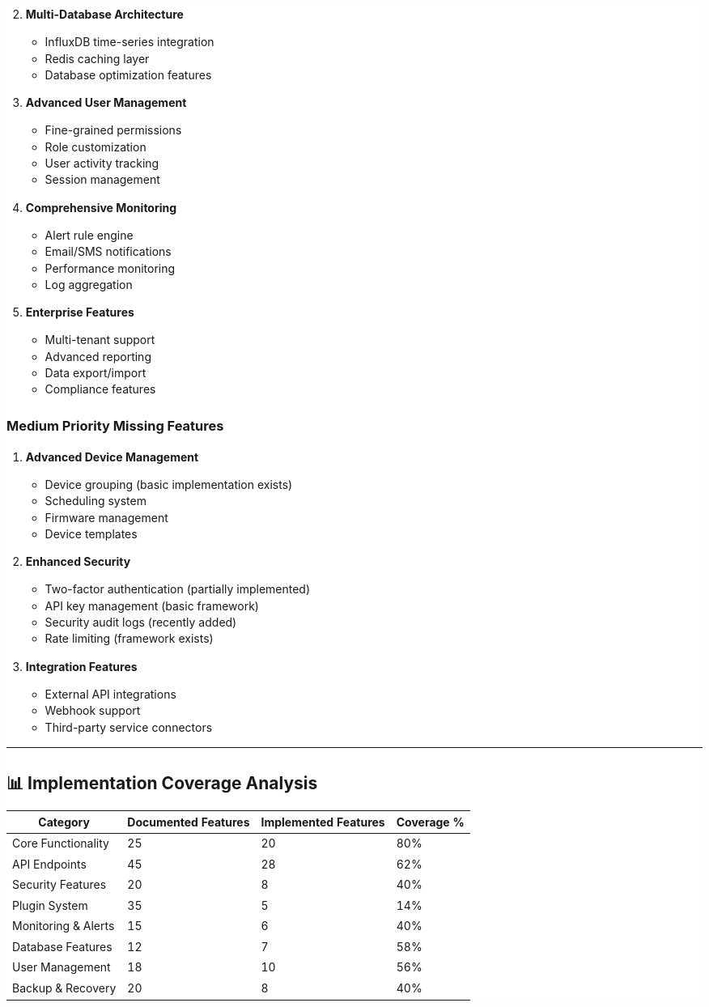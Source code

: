 2. **Multi-Database Architecture**
   - InfluxDB time-series integration
   - Redis caching layer
   - Database optimization features

3. **Advanced User Management**
   - Fine-grained permissions
   - Role customization
   - User activity tracking
   - Session management

4. **Comprehensive Monitoring**
   - Alert rule engine
   - Email/SMS notifications
   - Performance monitoring
   - Log aggregation

5. **Enterprise Features**
   - Multi-tenant support
   - Advanced reporting
   - Data export/import
   - Compliance features

### **Medium Priority Missing Features**

1. **Advanced Device Management**
   - Device grouping (basic implementation exists)
   - Scheduling system
   - Firmware management
   - Device templates

2. **Enhanced Security**
   - Two-factor authentication (partially implemented)
   - API key management (basic framework)
   - Security audit logs (recently added)
   - Rate limiting (framework exists)

3. **Integration Features**
   - External API integrations
   - Webhook support
   - Third-party service connectors

---

## 📊 Implementation Coverage Analysis

| Category | Documented Features | Implemented Features | Coverage % |
|----------|-------------------|---------------------|------------|
| Core Functionality | 25 | 20 | 80% |
| API Endpoints | 45 | 28 | 62% |
| Security Features | 20 | 8 | 40% |
| Plugin System | 35 | 5 | 14% |
| Monitoring & Alerts | 15 | 6 | 40% |
| Database Features | 12 | 7 | 58% |
| User Management | 18 | 10 | 56% |
| Backup & Recovery | 20 | 8 | 40% |
